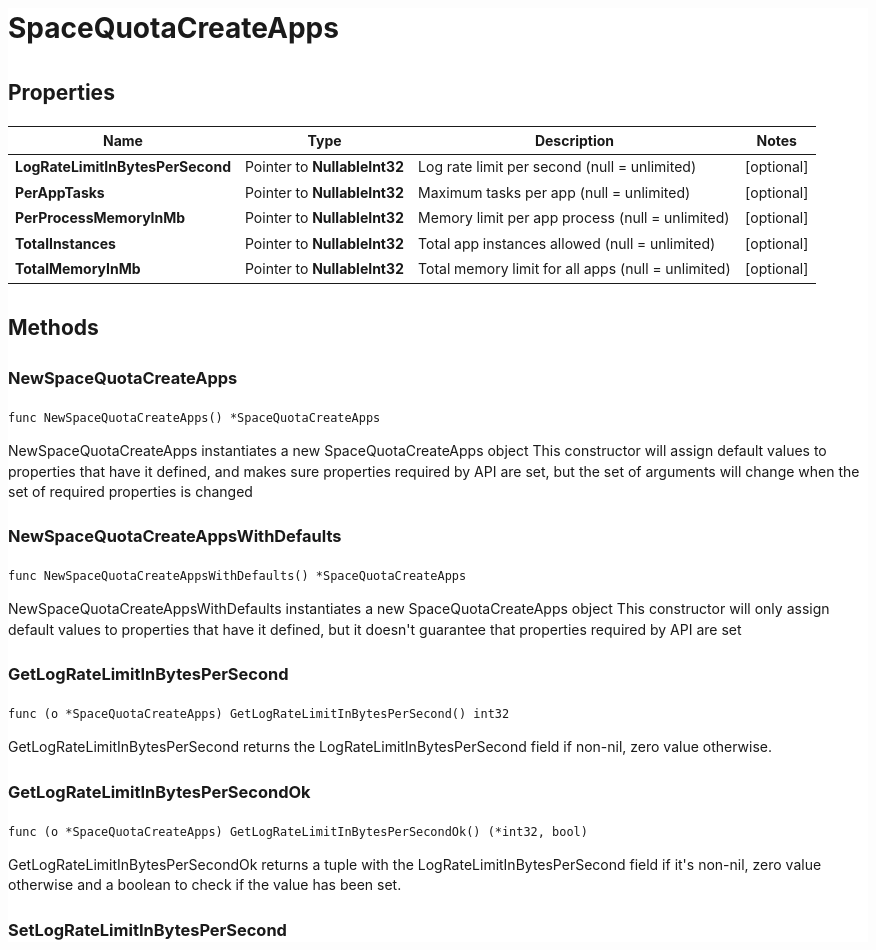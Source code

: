 # SpaceQuotaCreateApps

## Properties

Name | Type | Description | Notes
------------ | ------------- | ------------- | -------------
**LogRateLimitInBytesPerSecond** | Pointer to **NullableInt32** | Log rate limit per second (null &#x3D; unlimited) | [optional] 
**PerAppTasks** | Pointer to **NullableInt32** | Maximum tasks per app (null &#x3D; unlimited) | [optional] 
**PerProcessMemoryInMb** | Pointer to **NullableInt32** | Memory limit per app process (null &#x3D; unlimited) | [optional] 
**TotalInstances** | Pointer to **NullableInt32** | Total app instances allowed (null &#x3D; unlimited) | [optional] 
**TotalMemoryInMb** | Pointer to **NullableInt32** | Total memory limit for all apps (null &#x3D; unlimited) | [optional] 

## Methods

### NewSpaceQuotaCreateApps

`func NewSpaceQuotaCreateApps() *SpaceQuotaCreateApps`

NewSpaceQuotaCreateApps instantiates a new SpaceQuotaCreateApps object
This constructor will assign default values to properties that have it defined,
and makes sure properties required by API are set, but the set of arguments
will change when the set of required properties is changed

### NewSpaceQuotaCreateAppsWithDefaults

`func NewSpaceQuotaCreateAppsWithDefaults() *SpaceQuotaCreateApps`

NewSpaceQuotaCreateAppsWithDefaults instantiates a new SpaceQuotaCreateApps object
This constructor will only assign default values to properties that have it defined,
but it doesn't guarantee that properties required by API are set

### GetLogRateLimitInBytesPerSecond

`func (o *SpaceQuotaCreateApps) GetLogRateLimitInBytesPerSecond() int32`

GetLogRateLimitInBytesPerSecond returns the LogRateLimitInBytesPerSecond field if non-nil, zero value otherwise.

### GetLogRateLimitInBytesPerSecondOk

`func (o *SpaceQuotaCreateApps) GetLogRateLimitInBytesPerSecondOk() (*int32, bool)`

GetLogRateLimitInBytesPerSecondOk returns a tuple with the LogRateLimitInBytesPerSecond field if it's non-nil, zero value otherwise
and a boolean to check if the value has been set.

### SetLogRateLimitInBytesPerSecond
